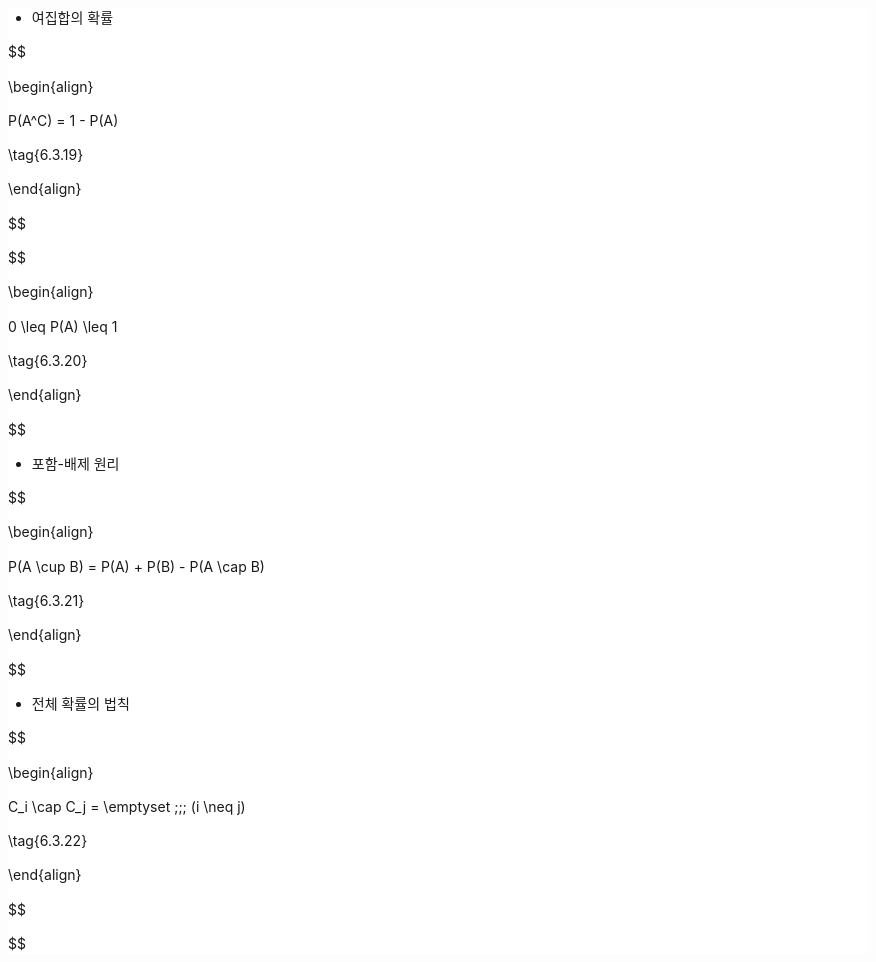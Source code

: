 * 여집합의 확률 



$$

\begin{align}

P(A^C) = 1 - P(A)

\tag{6.3.19}

\end{align}

$$



$$ 

\begin{align}

0 \leq P(A) \leq 1 

\tag{6.3.20}

\end{align}

$$



* 포함-배제 원리



$$ 

\begin{align}

P(A \cup B) = P(A) + P(B) - P(A \cap B) 

\tag{6.3.21}

\end{align}

$$



* 전체 확률의 법칙



$$ 

\begin{align}

C_i \cap C_j = \emptyset \;\;\; (i \neq j)

\tag{6.3.22}

\end{align}

$$



$$ 
